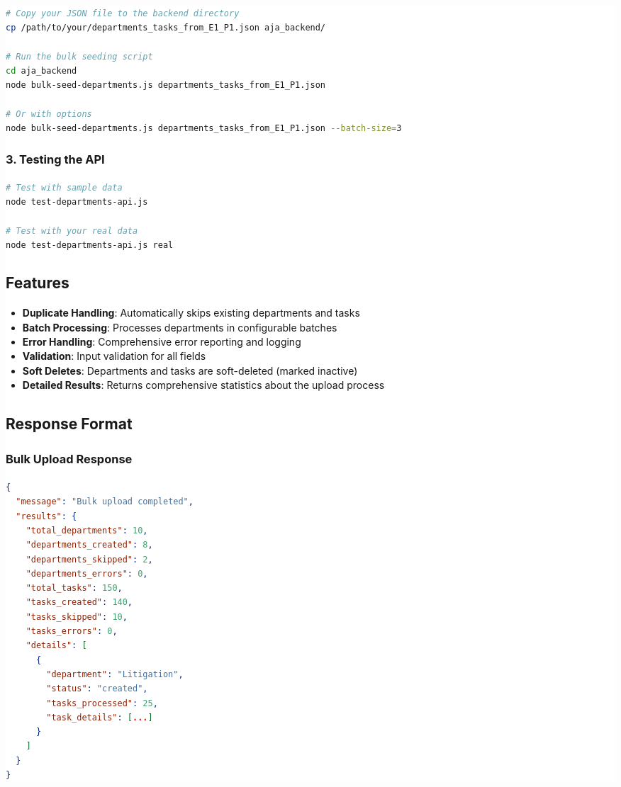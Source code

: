 ```bash
# Copy your JSON file to the backend directory
cp /path/to/your/departments_tasks_from_E1_P1.json aja_backend/

# Run the bulk seeding script
cd aja_backend
node bulk-seed-departments.js departments_tasks_from_E1_P1.json

# Or with options
node bulk-seed-departments.js departments_tasks_from_E1_P1.json --batch-size=3
```

### 3. Testing the API

```bash
# Test with sample data
node test-departments-api.js

# Test with your real data
node test-departments-api.js real
```

## Features

- **Duplicate Handling**: Automatically skips existing departments and tasks
- **Batch Processing**: Processes departments in configurable batches
- **Error Handling**: Comprehensive error reporting and logging
- **Validation**: Input validation for all fields
- **Soft Deletes**: Departments and tasks are soft-deleted (marked inactive)
- **Detailed Results**: Returns comprehensive statistics about the upload process

## Response Format

### Bulk Upload Response
```json
{
  "message": "Bulk upload completed",
  "results": {
    "total_departments": 10,
    "departments_created": 8,
    "departments_skipped": 2,
    "departments_errors": 0,
    "total_tasks": 150,
    "tasks_created": 140,
    "tasks_skipped": 10,
    "tasks_errors": 0,
    "details": [
      {
        "department": "Litigation",
        "status": "created",
        "tasks_processed": 25,
        "task_details": [...]
      }
    ]
  }
}
```

